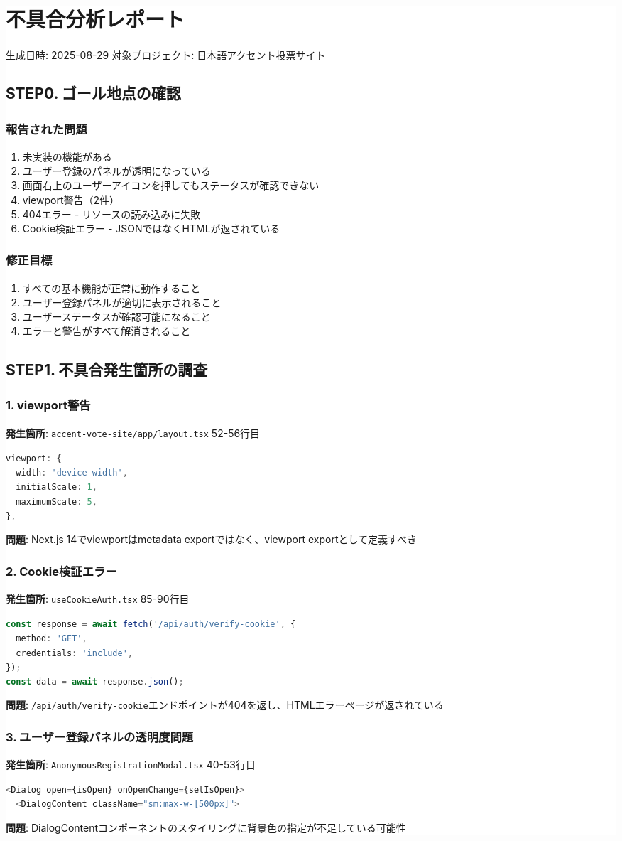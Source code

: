 # 不具合分析レポート

生成日時: 2025-08-29
対象プロジェクト: 日本語アクセント投票サイト

## STEP0. ゴール地点の確認

### 報告された問題
1. 未実装の機能がある
2. ユーザー登録のパネルが透明になっている
3. 画面右上のユーザーアイコンを押してもステータスが確認できない
4. viewport警告（2件）
5. 404エラー - リソースの読み込みに失敗
6. Cookie検証エラー - JSONではなくHTMLが返されている

### 修正目標
1. すべての基本機能が正常に動作すること
2. ユーザー登録パネルが適切に表示されること
3. ユーザーステータスが確認可能になること
4. エラーと警告がすべて解消されること

## STEP1. 不具合発生箇所の調査

### 1. viewport警告
**発生箇所**: `accent-vote-site/app/layout.tsx` 52-56行目
```typescript
viewport: {
  width: 'device-width',
  initialScale: 1,
  maximumScale: 5,
},
```
**問題**: Next.js 14でviewportはmetadata exportではなく、viewport exportとして定義すべき

### 2. Cookie検証エラー
**発生箇所**: `useCookieAuth.tsx` 85-90行目
```typescript
const response = await fetch('/api/auth/verify-cookie', {
  method: 'GET',
  credentials: 'include',
});
const data = await response.json();
```
**問題**: `/api/auth/verify-cookie`エンドポイントが404を返し、HTMLエラーページが返されている

### 3. ユーザー登録パネルの透明度問題
**発生箇所**: `AnonymousRegistrationModal.tsx` 40-53行目
```typescript
<Dialog open={isOpen} onOpenChange={setIsOpen}>
  <DialogContent className="sm:max-w-[500px]">
```
**問題**: DialogContentコンポーネントのスタイリングに背景色の指定が不足している可能性
